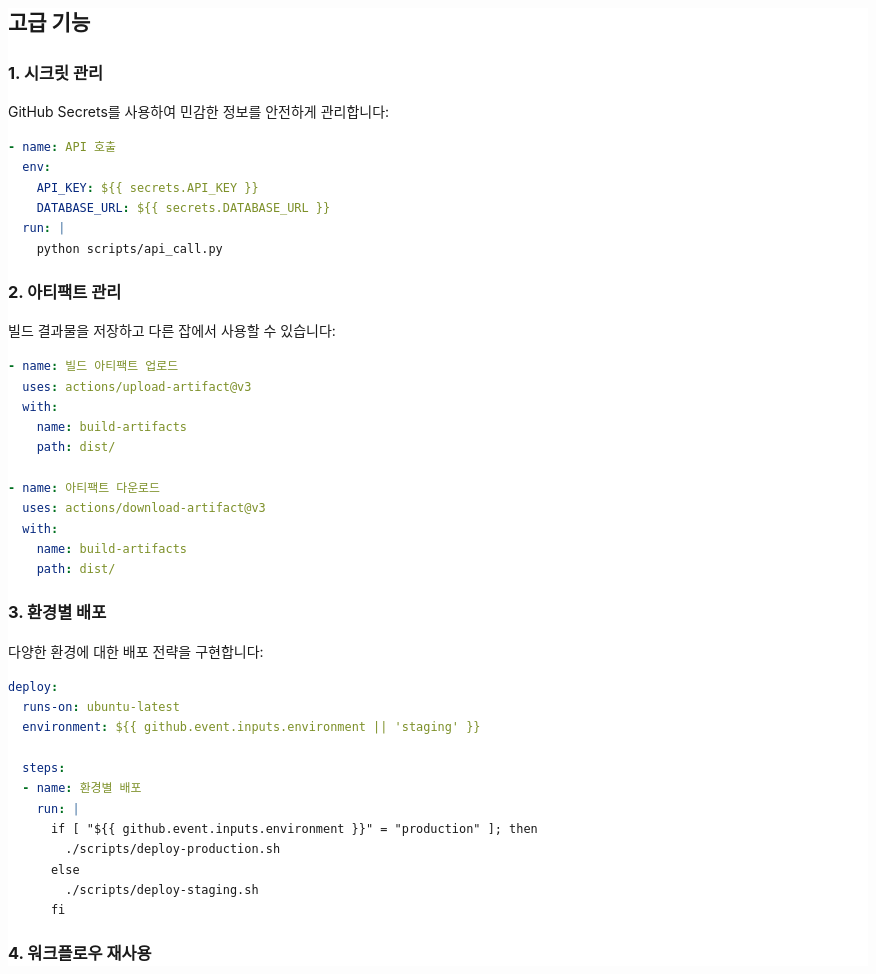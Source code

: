 
## 고급 기능

### 1. 시크릿 관리

GitHub Secrets를 사용하여 민감한 정보를 안전하게 관리합니다:

```yaml
- name: API 호출
  env:
    API_KEY: ${{ secrets.API_KEY }}
    DATABASE_URL: ${{ secrets.DATABASE_URL }}
  run: |
    python scripts/api_call.py
```

### 2. 아티팩트 관리

빌드 결과물을 저장하고 다른 잡에서 사용할 수 있습니다:

```yaml
- name: 빌드 아티팩트 업로드
  uses: actions/upload-artifact@v3
  with:
    name: build-artifacts
    path: dist/
    
- name: 아티팩트 다운로드
  uses: actions/download-artifact@v3
  with:
    name: build-artifacts
    path: dist/
```

### 3. 환경별 배포

다양한 환경에 대한 배포 전략을 구현합니다:

```yaml
deploy:
  runs-on: ubuntu-latest
  environment: ${{ github.event.inputs.environment || 'staging' }}
  
  steps:
  - name: 환경별 배포
    run: |
      if [ "${{ github.event.inputs.environment }}" = "production" ]; then
        ./scripts/deploy-production.sh
      else
        ./scripts/deploy-staging.sh
      fi
```

### 4. 워크플로우 재사용

